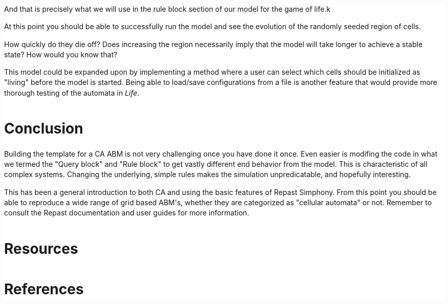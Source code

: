And that is precisely what we will use in the rule block section of our model for the game of life.k


At this point you should be able to successfully run the model and see the evolution of the randomly seeded region of cells.

How quickly do they die off? Does increasing the region necessarily imply that the model will take longer to achieve a stable state? How would you know that?

This model could be expanded upon by implementing a method where a user can select which cells should be initialized as "living" before the model is started.
Being able to load/save configurations from a file is another feature that would provide more thorough testing of the automata in _Life_.


# Conclusion #
Building the template for a CA ABM is not very challenging once you have done it once. Even easier is modifing the code in what we termed the "Query block" and "Rule block" to get vastly different end behavior from the model. This is characteristic of all complex systems. Changing the underlying, simple rules makes the simulation unpredicatable, and hopefully interesting.


This has been a general introduction to both CA and using the basic features of Repast Simphony. From this point you should be able to reproduce a wide range of grid based ABM's, whether they are categorized as "cellular automata" or not. Remember to consult the Repast documentation and user guides for more information.

# Resources #


# References #